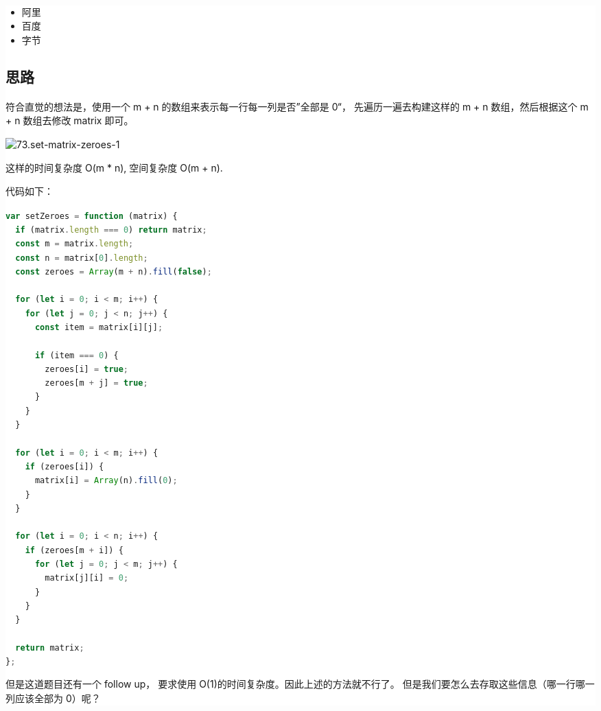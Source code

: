 - 阿里
- 百度
- 字节

## 思路

符合直觉的想法是，使用一个 m + n 的数组来表示每一行每一列是否”全部是 0“，
先遍历一遍去构建这样的 m + n 数组，然后根据这个 m + n 数组去修改 matrix 即可。

![73.set-matrix-zeroes-1](https://tva1.sinaimg.cn/large/007S8ZIlly1ghltwwel2wj30gs0c5t9c.jpg)

这样的时间复杂度 O(m \* n), 空间复杂度 O(m + n).

代码如下：

```js
var setZeroes = function (matrix) {
  if (matrix.length === 0) return matrix;
  const m = matrix.length;
  const n = matrix[0].length;
  const zeroes = Array(m + n).fill(false);

  for (let i = 0; i < m; i++) {
    for (let j = 0; j < n; j++) {
      const item = matrix[i][j];

      if (item === 0) {
        zeroes[i] = true;
        zeroes[m + j] = true;
      }
    }
  }

  for (let i = 0; i < m; i++) {
    if (zeroes[i]) {
      matrix[i] = Array(n).fill(0);
    }
  }

  for (let i = 0; i < n; i++) {
    if (zeroes[m + i]) {
      for (let j = 0; j < m; j++) {
        matrix[j][i] = 0;
      }
    }
  }

  return matrix;
};
```

但是这道题目还有一个 follow up， 要求使用 O(1)的时间复杂度。因此上述的方法就不行了。
但是我们要怎么去存取这些信息（哪一行哪一列应该全部为 0）呢？
